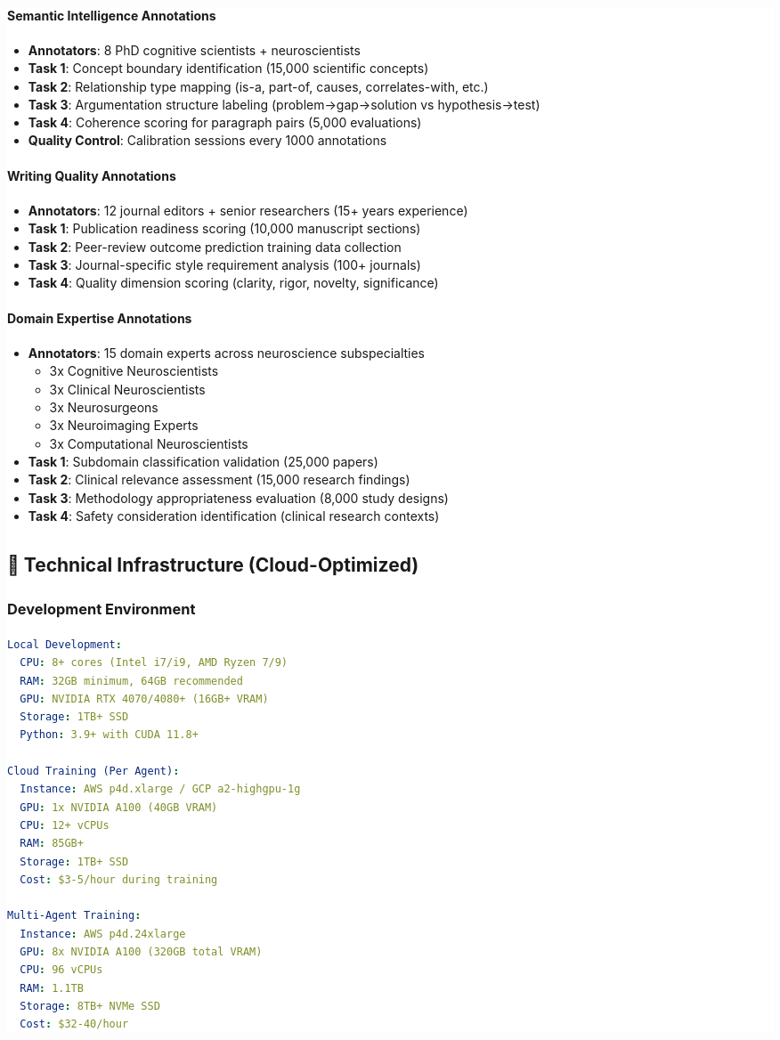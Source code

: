 #### **Semantic Intelligence Annotations**
- **Annotators**: 8 PhD cognitive scientists + neuroscientists
- **Task 1**: Concept boundary identification (15,000 scientific concepts)
- **Task 2**: Relationship type mapping (is-a, part-of, causes, correlates-with, etc.)
- **Task 3**: Argumentation structure labeling (problem→gap→solution vs hypothesis→test)
- **Task 4**: Coherence scoring for paragraph pairs (5,000 evaluations)
- **Quality Control**: Calibration sessions every 1000 annotations

#### **Writing Quality Annotations**
- **Annotators**: 12 journal editors + senior researchers (15+ years experience)
- **Task 1**: Publication readiness scoring (10,000 manuscript sections)
- **Task 2**: Peer-review outcome prediction training data collection
- **Task 3**: Journal-specific style requirement analysis (100+ journals)
- **Task 4**: Quality dimension scoring (clarity, rigor, novelty, significance)

#### **Domain Expertise Annotations**
- **Annotators**: 15 domain experts across neuroscience subspecialties
  - 3x Cognitive Neuroscientists
  - 3x Clinical Neuroscientists  
  - 3x Neurosurgeons
  - 3x Neuroimaging Experts
  - 3x Computational Neuroscientists
- **Task 1**: Subdomain classification validation (25,000 papers)
- **Task 2**: Clinical relevance assessment (15,000 research findings)
- **Task 3**: Methodology appropriateness evaluation (8,000 study designs)
- **Task 4**: Safety consideration identification (clinical research contexts)

## 🔧 Technical Infrastructure (Cloud-Optimized)

### **Development Environment**
```yaml
Local Development:
  CPU: 8+ cores (Intel i7/i9, AMD Ryzen 7/9)
  RAM: 32GB minimum, 64GB recommended  
  GPU: NVIDIA RTX 4070/4080+ (16GB+ VRAM)
  Storage: 1TB+ SSD
  Python: 3.9+ with CUDA 11.8+

Cloud Training (Per Agent):
  Instance: AWS p4d.xlarge / GCP a2-highgpu-1g
  GPU: 1x NVIDIA A100 (40GB VRAM)
  CPU: 12+ vCPUs
  RAM: 85GB+
  Storage: 1TB+ SSD
  Cost: $3-5/hour during training

Multi-Agent Training:
  Instance: AWS p4d.24xlarge
  GPU: 8x NVIDIA A100 (320GB total VRAM)
  CPU: 96 vCPUs  
  RAM: 1.1TB
  Storage: 8TB+ NVMe SSD
  Cost: $32-40/hour
```
